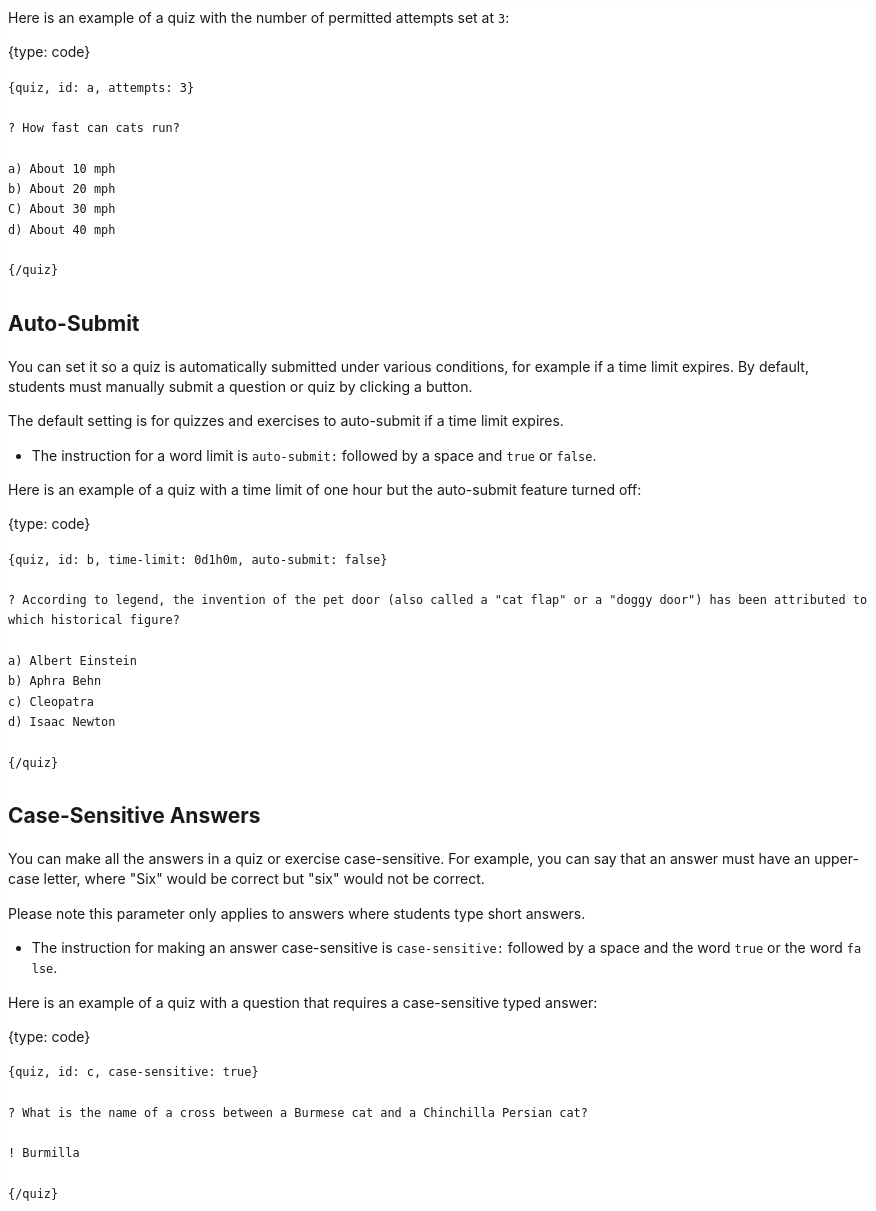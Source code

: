 Here is an example of a quiz with the number of permitted attempts set at `3`:

{type: code}
```
{quiz, id: a, attempts: 3}

? How fast can cats run?

a) About 10 mph
b) About 20 mph
C) About 30 mph
d) About 40 mph 

{/quiz}
```

## Auto-Submit

You can set it so a quiz is automatically submitted under various conditions, for example if a time limit expires. By default, students must manually submit a question or quiz by clicking a button.

The default setting is for quizzes and exercises to auto-submit if a time limit expires.

- The instruction for a word limit is `auto-submit:` followed by a space and `true` or `false`.

Here is an example of a quiz with a time limit of one hour but the auto-submit feature turned off:

{type: code}
```
{quiz, id: b, time-limit: 0d1h0m, auto-submit: false}

? According to legend, the invention of the pet door (also called a "cat flap" or a "doggy door") has been attributed to which historical figure?

a) Albert Einstein
b) Aphra Behn
c) Cleopatra
d) Isaac Newton

{/quiz}
```

## Case-Sensitive Answers

You can make all the answers in a quiz or exercise case-sensitive. For example, you can say that an answer must have an upper-case letter, where "Six" would be correct but "six" would not be correct.

Please note this parameter only applies to answers where students type short answers.

- The instruction for making an answer case-sensitive is `case-sensitive:` followed by a space and the word `true` or the word `false`.

Here is an example of a quiz with a question that requires a case-sensitive typed answer:

{type: code}
```
{quiz, id: c, case-sensitive: true}

? What is the name of a cross between a Burmese cat and a Chinchilla Persian cat?

! Burmilla

{/quiz}
```
